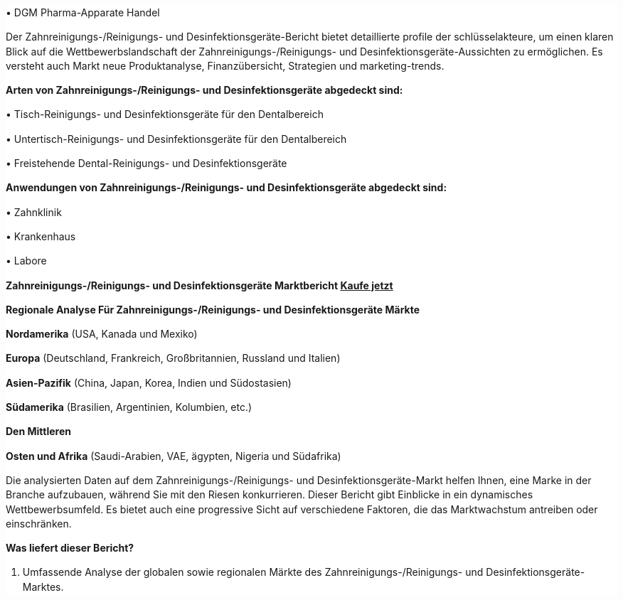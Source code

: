 • DGM Pharma-Apparate Handel

Der Zahnreinigungs-/Reinigungs- und Desinfektionsgeräte-Bericht bietet detaillierte profile der schlüsselakteure, um einen klaren Blick auf die Wettbewerbslandschaft der Zahnreinigungs-/Reinigungs- und Desinfektionsgeräte-Aussichten zu ermöglichen. Es versteht auch Markt neue Produktanalyse, Finanzübersicht, Strategien und marketing-trends.



<strong>Arten von Zahnreinigungs-/Reinigungs- und Desinfektionsgeräte abgedeckt sind:</strong>

• Tisch-Reinigungs- und Desinfektionsgeräte für den Dentalbereich

• Untertisch-Reinigungs- und Desinfektionsgeräte für den Dentalbereich

• Freistehende Dental-Reinigungs- und Desinfektionsgeräte



<strong>Anwendungen von Zahnreinigungs-/Reinigungs- und Desinfektionsgeräte abgedeckt sind:</strong>

• Zahnklinik

• Krankenhaus

• Labore



<strong>Zahnreinigungs-/Reinigungs- und Desinfektionsgeräte Marktbericht <a href=https://www.marketresearchupdate.com/buynow/394044>Kaufe jetzt</a></strong>



<strong>Regionale Analyse Für Zahnreinigungs-/Reinigungs- und Desinfektionsgeräte Märkte</strong>



<strong>Nordamerika</strong> (USA, Kanada und Mexiko)



<strong>Europa</strong> (Deutschland, Frankreich, Großbritannien, Russland und Italien)



<strong>Asien-Pazifik</strong> (China, Japan, Korea, Indien und Südostasien)



<strong>Südamerika</strong> (Brasilien, Argentinien, Kolumbien, etc.)



<strong>Den Mittleren</strong> 

<strong>Osten und Afrika</strong> (Saudi-Arabien, VAE, ägypten, Nigeria und Südafrika)

Die analysierten Daten auf dem Zahnreinigungs-/Reinigungs- und Desinfektionsgeräte-Markt helfen Ihnen, eine Marke in der Branche aufzubauen, während Sie mit den Riesen konkurrieren. Dieser Bericht gibt Einblicke in ein dynamisches Wettbewerbsumfeld. Es bietet auch eine progressive Sicht auf verschiedene Faktoren, die das Marktwachstum antreiben oder einschränken.



<strong>Was liefert dieser Bericht?</strong>

1. Umfassende Analyse der globalen sowie regionalen Märkte des Zahnreinigungs-/Reinigungs- und Desinfektionsgeräte-Marktes.
